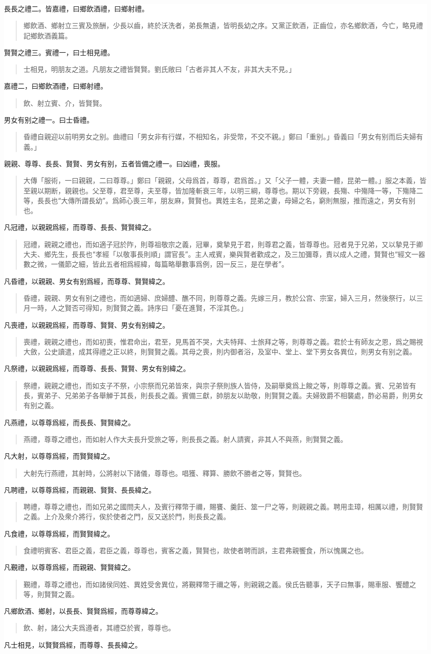 長長之禮二。皆嘉禮，曰鄉飲酒禮，曰鄉射禮。

> 鄉飲酒、鄉射立三賓及旅酬，少長以齒，終於沃洗者，弟長無遺，皆明長幼之序。又黨正飲酒，正齒位，亦名鄉飲酒，今亡，略見禮記鄉飲酒義篇。

賢賢之禮三。賓禮一，曰士相見禮。

> 士相見，明朋友之道。凡朋友之禮皆賢賢。劉氏敞曰「古者非其人不友，非其大夫不見。」

嘉禮二，曰鄉飲酒禮，曰鄉射禮。

> 飲、射立賓、介，皆賢賢。

男女有别之禮一。曰士昏禮。

> 昏禮自親迎以前明男女之别。曲禮曰「男女非有行媒，不相知名，非受幣，不交不親。」鄭曰「重别。」昏義曰「男女有别而后夫婦有義。」

親親、尊尊、長長、賢賢、男女有别，五者皆備之禮一。曰凶禮，喪服。

> 大傳「服術，一曰親親，二曰尊尊。」鄭曰「親親，父母爲首，尊尊，君爲首。」又「父子一體，夫妻一體，昆弟一體。」服之本義，皆至親以期断，親親也。父至尊，君至尊，夫至尊，皆加隆斬衰三年，以明三綱，尊尊也。期以下旁親，長殤、中殤降一等，下殤降二等，長長也<q>大傳所謂長幼</q>。爲師心喪三年，朋友麻，賢賢也。異姓主名，昆弟之妻，母婦之名，窮則無服，推而遠之，男女有别也。

凡冠禮，以親親爲經，而尊尊、長長、賢賢緯之。

> 冠禮，親親之禮也，而如適子冠於阼，則尊祖敬宗之義，冠畢，奠摯見于君，則尊君之義，皆尊尊也。冠者見于兄弟，又以摯見于卿大夫、鄉先生，長長也<q>孝經「以敬事長則順」謂官長</q>。主人戒賓，樂與賢者歡成之，及三加彌尊，責以成人之禮，賢賢也<q>經文一器數之微，一儀節之細，皆此五者相爲經緯，每篇略舉數事爲例，因一反三，是在學者</q>。

凡昏禮，以親親、男女有别爲經，而尊尊、賢賢緯之。

> 昏禮，親親、男女有别之禮也，而如適婦、庶婦醴、醮不同，則尊尊之義。先嫁三月，教於公宫、宗室，婦入三月，然後祭行，以三月一時，人之賢否可得知，則賢賢之義。詩序曰「憂在進賢，不淫其色。」

凡喪禮，以親親爲經，而尊尊、賢賢、男女有别緯之。

> 喪禮，親親之禮也，而如初喪，惟君命出，君至，見馬首不哭，大夫特拜、士旅拜之等，則尊尊之義。君於士有師友之恩，爲之賜視大斂，公史讀遣，成其得禮之正以終，則賢賢之義。其母之喪，則内御者浴，及室中、堂上、堂下男女各異位，則男女有别之義。

凡祭禮，以親親爲經，而尊尊、長長、賢賢、男女有别緯之。

> 祭禮，親親之禮也，而如支子不祭，小宗祭而兄弟皆來，與宗子祭則族人皆侍，及嗣舉奠爲上餕之等，則尊尊之義。賓、兄弟皆有長，賓弟子、兄弟弟子各舉觯于其長，則長長之義。賓備三獻，帥朋友以助敬，則賢賢之義。夫婦致爵不相襲處，酢必易爵，則男女有别之義。

凡燕禮，以尊尊爲經，而長長、賢賢緯之。

> 燕禮，尊尊之禮也，而如射人作大夫長升受旅之等，則長長之義。射人請賓，非其人不與燕，則賢賢之義。 

凡大射，以尊尊爲經，而賢賢緯之。

> 大射先行燕禮，其射時，公將射以下諸儀，尊尊也。唱獲、釋算、勝飲不勝者之等，賢賢也。

凡聘禮，以尊尊爲經，而親親、賢賢、長長緯之。

> 聘禮，尊尊之禮也，而如兄弟之國問夫人，及賓行釋幣于禰，賜饔、羹飪、筮一尸之等，則親親之義。聘用圭璋，相厲以禮，則賢賢之義。上介及衆介將行，俟於使者之門，反又送於門，則長長之義。

凡食禮，以尊尊爲經，而賢賢緯之。

> 食禮明賓客、君臣之義，君臣之義，尊尊也，賓客之義，賢賢也，故使者聘而誤，主君弗親饗食，所以愧厲之也。

凡覲禮，以尊尊爲經，而親親、賢賢緯之。

> 覲禮，尊尊之禮也，而如諸侯同姓、異姓受舍異位，將覲釋幣于禰之等，則親親之義。侯氏告聽事，天子曰無事，賜車服、饗醴之等，則賢賢之義。

凡鄉飲酒、鄉射，以長長、賢賢爲經，而尊尊緯之。

> 飲、射，諸公大夫爲遵者，其禮亞於賓，尊尊也。

凡士相見，以賢賢爲經，而尊尊、長長緯之。
